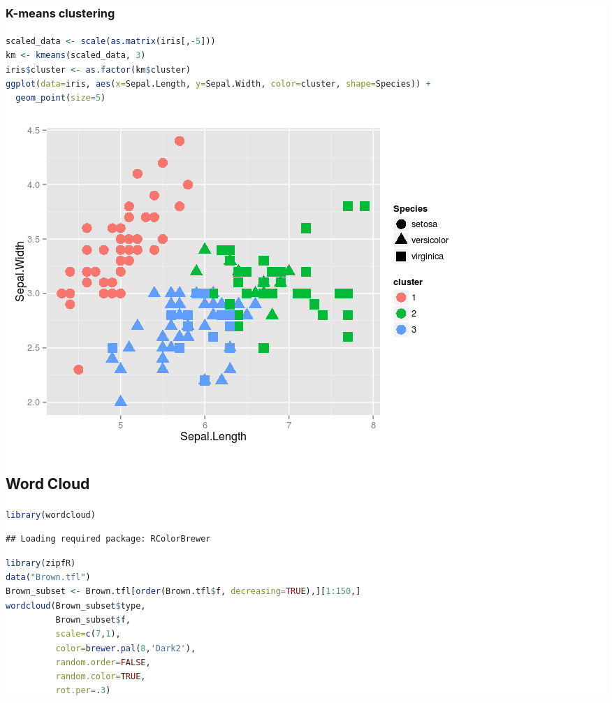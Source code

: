 ### K-means clustering

```r
scaled_data <- scale(as.matrix(iris[,-5]))
km <- kmeans(scaled_data, 3)
iris$cluster <- as.factor(km$cluster)
ggplot(data=iris, aes(x=Sepal.Length, y=Sepal.Width, color=cluster, shape=Species)) +
  geom_point(size=5)
```

![](Intro_to_R_files/figure-html/unnamed-chunk-23-1.png) 

## Word Cloud

```r
library(wordcloud)
```

```
## Loading required package: RColorBrewer
```

```r
library(zipfR)
data("Brown.tfl")
Brown_subset <- Brown.tfl[order(Brown.tfl$f, decreasing=TRUE),][1:150,]
wordcloud(Brown_subset$type,
          Brown_subset$f,
          scale=c(7,1),
          color=brewer.pal(8,'Dark2'),
          random.order=FALSE,
          random.color=TRUE,
          rot.per=.3)
```
